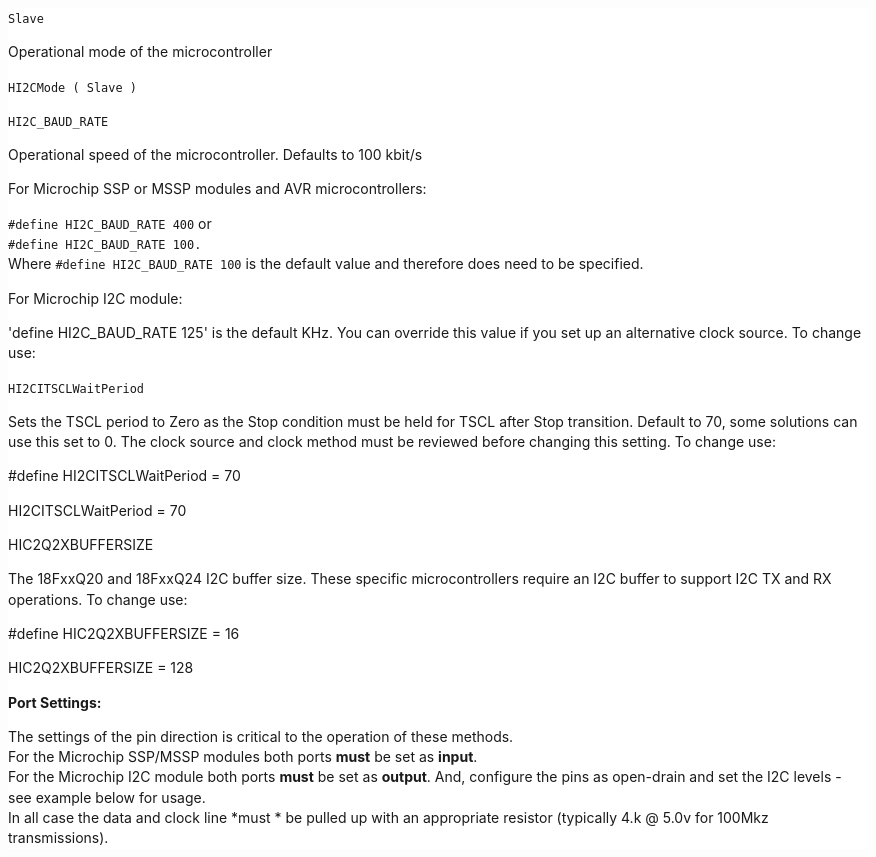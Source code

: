</tr>
<tr class="even">
<td style="text-align: left;"><p><code class="literal">Slave</code></p></td>
<td style="text-align: left;"><p>Operational mode of the microcontroller</p></td>
<td style="text-align: left;"><p><code class="literal">HI2CMode ( Slave )</code></p></td>
</tr>
<tr class="odd">
<td style="text-align: left;"><p><code class="literal">HI2C_BAUD_RATE</code></p></td>
<td style="text-align: left;"><p>Operational speed of the microcontroller. Defaults to 100 kbit/s</p></td>
<td style="text-align: left;"><p>For Microchip SSP or MSSP modules and AVR microcontrollers:</p>
<p><code class="literal">#define HI2C_BAUD_RATE 400</code> or<br />
<code class="literal">#define HI2C_BAUD_RATE 100.</code><br />
Where <code class="literal">#define HI2C_BAUD_RATE 100</code> is the default value and therefore does need to be specified.</p>
<p>For Microchip I2C module:</p>
<p>'define HI2C_BAUD_RATE 125' is the default KHz. You can override this value if you set up an alternative clock source. To change use:</p></td>
</tr>
<tr class="even">
<td style="text-align: left;"><p><code class="literal">HI2CITSCLWaitPeriod</code></p></td>
<td style="text-align: left;"><p>Sets the TSCL period to Zero as the Stop condition must be held for TSCL after Stop transition. Default to 70, some solutions can use this set to 0. The clock source and clock method must be reviewed before changing this setting. To change use:</p>
<p>#define HI2CITSCLWaitPeriod = 70</p></td>
<td style="text-align: left;"><p>HI2CITSCLWaitPeriod = 70</p></td>
</tr>
<tr class="odd">
<td style="text-align: left;"><p>HIC2Q2XBUFFERSIZE</p></td>
<td style="text-align: left;"><p>The 18FxxQ20 and 18FxxQ24 I2C buffer size. These specific microcontrollers require an I2C buffer to support I2C TX and RX operations. To change use:</p>
<p>#define HIC2Q2XBUFFERSIZE = 16</p></td>
<td style="text-align: left;"><p>HIC2Q2XBUFFERSIZE = 128</p></td>
</tr>
</tbody>
</table>

</div>

<span class="strong">**Port Settings:**</span>

The settings of the pin direction is critical to the operation of these
methods.  
For the Microchip SSP/MSSP modules both ports <span
class="strong">**must**</span> be set as <span
class="strong">**input**</span>.  
For the Microchip I2C module both ports <span
class="strong">**must**</span> be set as <span
class="strong">**output**</span>. And, configure the pins as open-drain
and set the I2C levels - see example below for usage.  
In all case the data and clock line \*must \* be pulled up with an
appropriate resistor (typically 4.k @ 5.0v for 100Mkz transmissions).  

